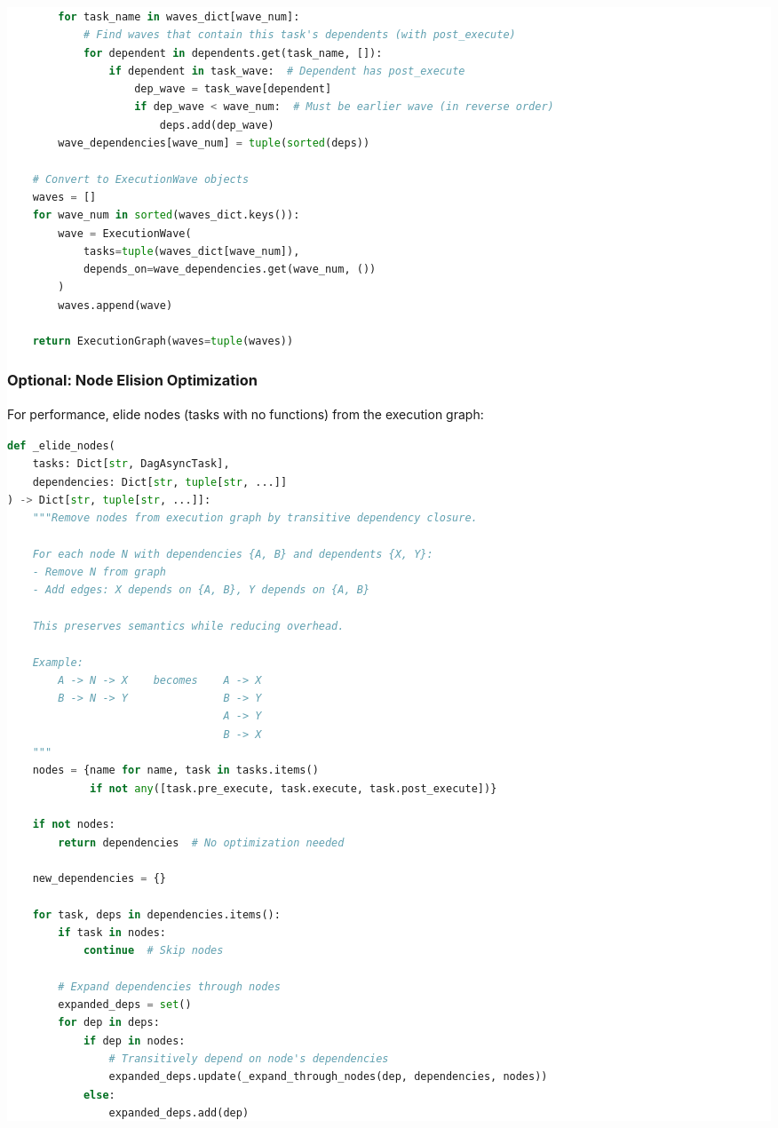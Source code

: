 ```python
        for task_name in waves_dict[wave_num]:
            # Find waves that contain this task's dependents (with post_execute)
            for dependent in dependents.get(task_name, []):
                if dependent in task_wave:  # Dependent has post_execute
                    dep_wave = task_wave[dependent]
                    if dep_wave < wave_num:  # Must be earlier wave (in reverse order)
                        deps.add(dep_wave)
        wave_dependencies[wave_num] = tuple(sorted(deps))
    
    # Convert to ExecutionWave objects
    waves = []
    for wave_num in sorted(waves_dict.keys()):
        wave = ExecutionWave(
            tasks=tuple(waves_dict[wave_num]),
            depends_on=wave_dependencies.get(wave_num, ())
        )
        waves.append(wave)
    
    return ExecutionGraph(waves=tuple(waves))
```

### Optional: Node Elision Optimization

For performance, elide nodes (tasks with no functions) from the execution graph:

```python
def _elide_nodes(
    tasks: Dict[str, DagAsyncTask],
    dependencies: Dict[str, tuple[str, ...]]
) -> Dict[str, tuple[str, ...]]:
    """Remove nodes from execution graph by transitive dependency closure.
    
    For each node N with dependencies {A, B} and dependents {X, Y}:
    - Remove N from graph
    - Add edges: X depends on {A, B}, Y depends on {A, B}
    
    This preserves semantics while reducing overhead.
    
    Example:
        A -> N -> X    becomes    A -> X
        B -> N -> Y               B -> Y
                                  A -> Y
                                  B -> X
    """
    nodes = {name for name, task in tasks.items() 
             if not any([task.pre_execute, task.execute, task.post_execute])}
    
    if not nodes:
        return dependencies  # No optimization needed
    
    new_dependencies = {}
    
    for task, deps in dependencies.items():
        if task in nodes:
            continue  # Skip nodes
        
        # Expand dependencies through nodes
        expanded_deps = set()
        for dep in deps:
            if dep in nodes:
                # Transitively depend on node's dependencies
                expanded_deps.update(_expand_through_nodes(dep, dependencies, nodes))
            else:
                expanded_deps.add(dep)
```